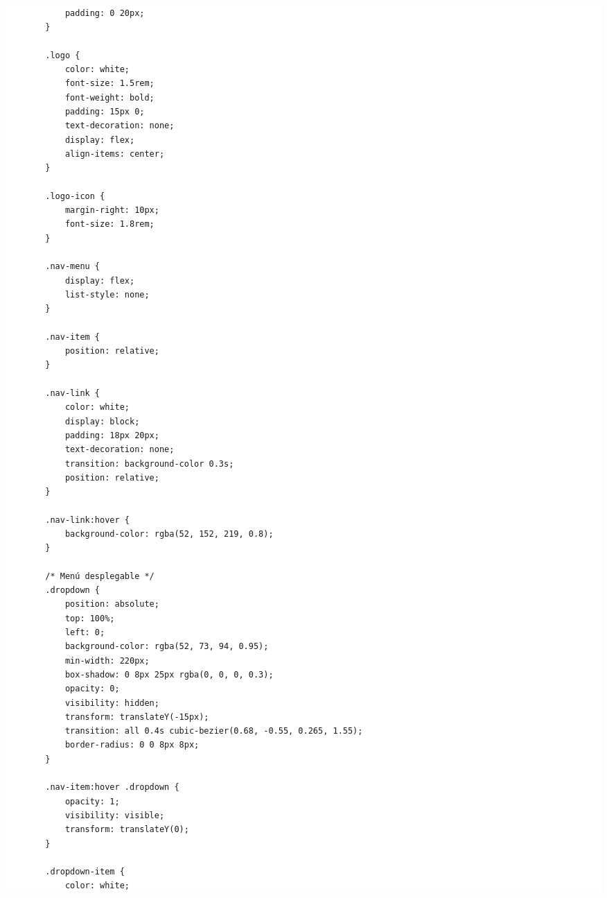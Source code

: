 ```html
            padding: 0 20px;
        }
        
        .logo {
            color: white;
            font-size: 1.5rem;
            font-weight: bold;
            padding: 15px 0;
            text-decoration: none;
            display: flex;
            align-items: center;
        }
        
        .logo-icon {
            margin-right: 10px;
            font-size: 1.8rem;
        }
        
        .nav-menu {
            display: flex;
            list-style: none;
        }
        
        .nav-item {
            position: relative;
        }
        
        .nav-link {
            color: white;
            display: block;
            padding: 18px 20px;
            text-decoration: none;
            transition: background-color 0.3s;
            position: relative;
        }
        
        .nav-link:hover {
            background-color: rgba(52, 152, 219, 0.8);
        }
        
        /* Menú desplegable */
        .dropdown {
            position: absolute;
            top: 100%;
            left: 0;
            background-color: rgba(52, 73, 94, 0.95);
            min-width: 220px;
            box-shadow: 0 8px 25px rgba(0, 0, 0, 0.3);
            opacity: 0;
            visibility: hidden;
            transform: translateY(-15px);
            transition: all 0.4s cubic-bezier(0.68, -0.55, 0.265, 1.55);
            border-radius: 0 0 8px 8px;
        }
        
        .nav-item:hover .dropdown {
            opacity: 1;
            visibility: visible;
            transform: translateY(0);
        }
        
        .dropdown-item {
            color: white;
```